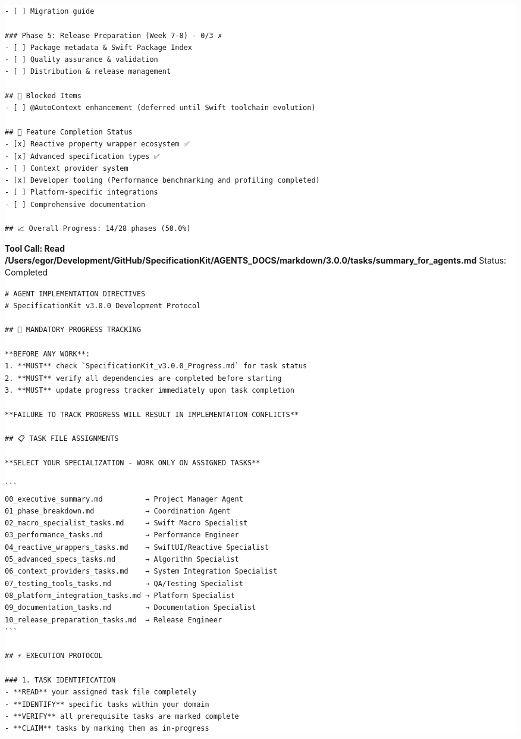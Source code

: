 ```
- [ ] Migration guide

### Phase 5: Release Preparation (Week 7-8) - 0/3 ✗
- [ ] Package metadata & Swift Package Index
- [ ] Quality assurance & validation
- [ ] Distribution & release management

## 🚫 Blocked Items
- [ ] @AutoContext enhancement (deferred until Swift toolchain evolution)

## 🎯 Feature Completion Status
- [x] Reactive property wrapper ecosystem ✅
- [x] Advanced specification types ✅
- [ ] Context provider system
- [x] Developer tooling (Performance benchmarking and profiling completed)
- [ ] Platform-specific integrations
- [ ] Comprehensive documentation

## 📈 Overall Progress: 14/28 phases (50.0%)
```

**Tool Call: Read /Users/egor/Development/GitHub/SpecificationKit/AGENTS_DOCS/markdown/3.0.0/tasks/summary_for_agents.md**
Status: Completed

````
# AGENT IMPLEMENTATION DIRECTIVES
# SpecificationKit v3.0.0 Development Protocol

## 🚨 MANDATORY PROGRESS TRACKING

**BEFORE ANY WORK**:
1. **MUST** check `SpecificationKit_v3.0.0_Progress.md` for task status
2. **MUST** verify all dependencies are completed before starting
3. **MUST** update progress tracker immediately upon task completion

**FAILURE TO TRACK PROGRESS WILL RESULT IN IMPLEMENTATION CONFLICTS**

## 📋 TASK FILE ASSIGNMENTS

**SELECT YOUR SPECIALIZATION - WORK ONLY ON ASSIGNED TASKS**

```
00_executive_summary.md          → Project Manager Agent
01_phase_breakdown.md            → Coordination Agent
02_macro_specialist_tasks.md     → Swift Macro Specialist
03_performance_tasks.md          → Performance Engineer
04_reactive_wrappers_tasks.md    → SwiftUI/Reactive Specialist
05_advanced_specs_tasks.md       → Algorithm Specialist
06_context_providers_tasks.md    → System Integration Specialist
07_testing_tools_tasks.md        → QA/Testing Specialist
08_platform_integration_tasks.md → Platform Specialist
09_documentation_tasks.md        → Documentation Specialist
10_release_preparation_tasks.md  → Release Engineer
```

## ⚡ EXECUTION PROTOCOL

### 1. TASK IDENTIFICATION
- **READ** your assigned task file completely
- **IDENTIFY** specific tasks within your domain
- **VERIFY** all prerequisite tasks are marked complete
- **CLAIM** tasks by marking them as in-progress

````

[#DeprecatedDeclaration]: <https://docs.swift.org/compiler/documentation/diagnostics/deprecated-declaration>
[#SendableClosureCaptures]: <https://docs.swift.org/compiler/documentation/diagnostics/sendable-closure-captures>